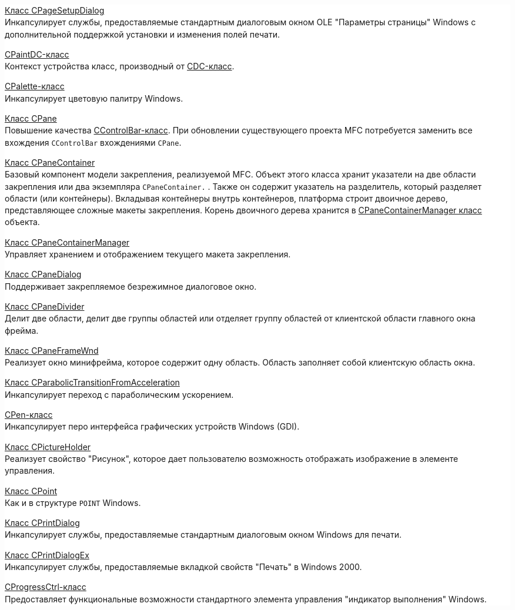  [Класс CPageSetupDialog](../../mfc/reference/cpagesetupdialog-class.md)  
 Инкапсулирует службы, предоставляемые стандартным диалоговым окном OLE "Параметры страницы" Windows с дополнительной поддержкой установки и изменения полей печати.  
  
 [CPaintDC-класс](../../mfc/reference/cpaintdc-class.md)  
 Контекст устройства класс, производный от [CDC-класс](../../mfc/reference/cdc-class.md).  
  
 [CPalette-класс](../../mfc/reference/cpalette-class.md)  
 Инкапсулирует цветовую палитру Windows.  
  
 [Класс CPane](../../mfc/reference/cpane-class.md)  
 Повышение качества [CControlBar-класс](../../mfc/reference/ccontrolbar-class.md). При обновлении существующего проекта MFC потребуется заменить все вхождения `CControlBar` вхождениями `CPane`.  
  
 [Класс CPaneContainer](../../mfc/reference/cpanecontainer-class.md)  
 Базовый компонент модели закрепления, реализуемой MFC. Объект этого класса хранит указатели на две области закрепления или два экземпляра `CPaneContainer.` . Также он содержит указатель на разделитель, который разделяет области (или контейнеры). Вкладывая контейнеры внутрь контейнеров, платформа строит двоичное дерево, представляющее сложные макеты закрепления. Корень двоичного дерева хранится в [CPaneContainerManager класс](../../mfc/reference/cpanecontainermanager-class.md) объекта.  
  
 [Класс CPaneContainerManager](../../mfc/reference/cpanecontainermanager-class.md)  
 Управляет хранением и отображением текущего макета закрепления.  
  
 [Класс CPaneDialog](../../mfc/reference/cpanedialog-class.md)  
 Поддерживает закрепляемое безрежимное диалоговое окно.  
  
 [Класс CPaneDivider](../../mfc/reference/cpanedivider-class.md)  
 Делит две области, делит две группы областей или отделяет группу областей от клиентской области главного окна фрейма.  
  
 [Класс CPaneFrameWnd](../../mfc/reference/cpaneframewnd-class.md)  
 Реализует окно минифрейма, которое содержит одну область. Область заполняет собой клиентскую область окна.  
  
 [Класс CParabolicTransitionFromAcceleration](../../mfc/reference/cparabolictransitionfromacceleration-class.md)  
 Инкапсулирует переход с параболическим ускорением.  
  
 [CPen-класс](../../mfc/reference/cpen-class.md)  
 Инкапсулирует перо интерфейса графических устройств Windows (GDI).  
  
 [Класс CPictureHolder](../../mfc/reference/cpictureholder-class.md)  
 Реализует свойство "Рисунок", которое дает пользователю возможность отображать изображение в элементе управления.  
  
 [Класс CPoint](../../atl-mfc-shared/reference/cpoint-class.md)  
 Как и в структуре `POINT` Windows.  
  
 [Класс CPrintDialog](../../mfc/reference/cprintdialog-class.md)  
 Инкапсулирует службы, предоставляемые стандартным диалоговым окном Windows для печати.  
  
 [Класс CPrintDialogEx](../../mfc/reference/cprintdialogex-class.md)  
 Инкапсулирует службы, предоставляемые вкладкой свойств "Печать" в Windows 2000.  
  
 [CProgressCtrl-класс](../../mfc/reference/cprogressctrl-class.md)  
 Предоставляет функциональные возможности стандартного элемента управления "индикатор выполнения" Windows.  
  